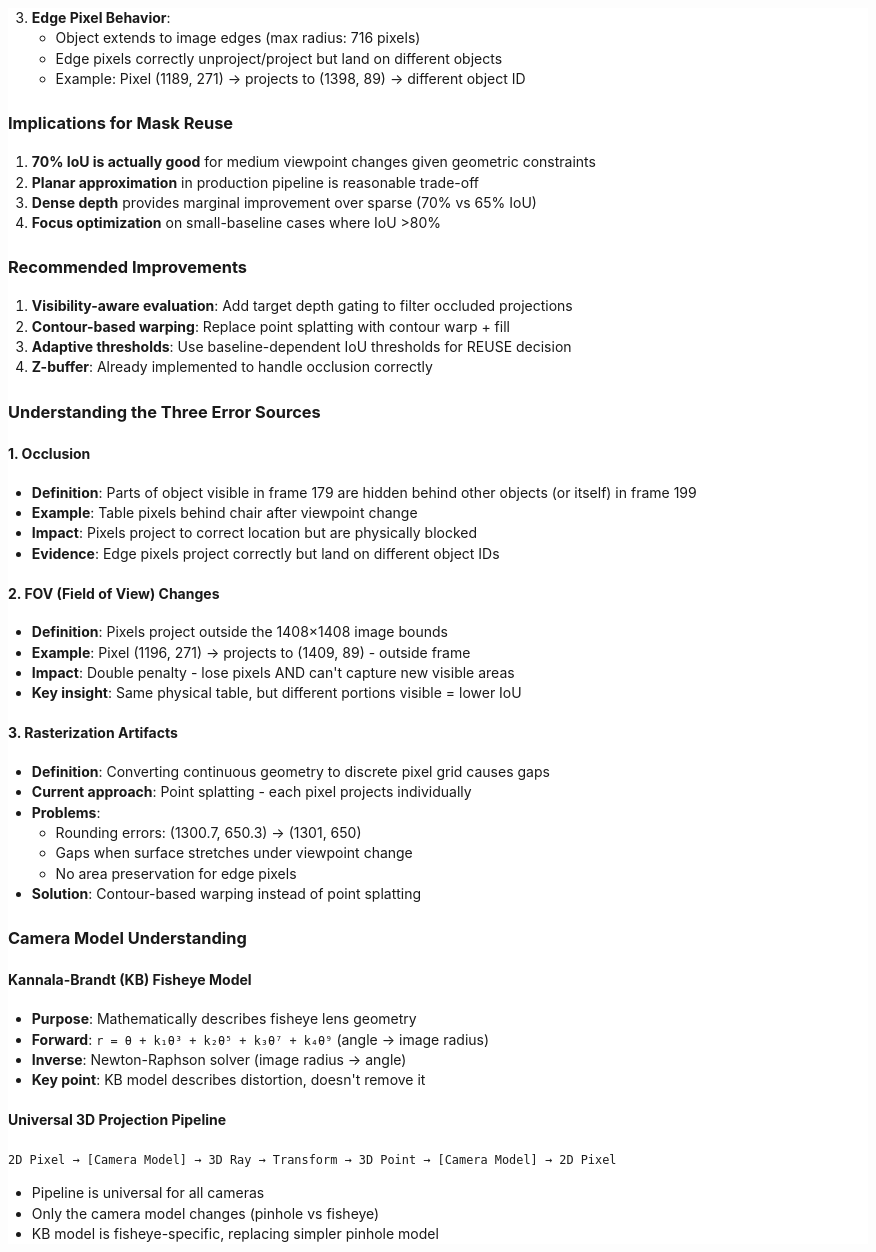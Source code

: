 3. **Edge Pixel Behavior**:
   - Object extends to image edges (max radius: 716 pixels)
   - Edge pixels correctly unproject/project but land on different objects
   - Example: Pixel (1189, 271) → projects to (1398, 89) → different object ID

### Implications for Mask Reuse

1. **70% IoU is actually good** for medium viewpoint changes given geometric constraints
2. **Planar approximation** in production pipeline is reasonable trade-off
3. **Dense depth** provides marginal improvement over sparse (70% vs 65% IoU)
4. **Focus optimization** on small-baseline cases where IoU >80%

### Recommended Improvements

1. **Visibility-aware evaluation**: Add target depth gating to filter occluded projections
2. **Contour-based warping**: Replace point splatting with contour warp + fill
3. **Adaptive thresholds**: Use baseline-dependent IoU thresholds for REUSE decision
4. **Z-buffer**: Already implemented to handle occlusion correctly

### Understanding the Three Error Sources

#### 1. **Occlusion**
- **Definition**: Parts of object visible in frame 179 are hidden behind other objects (or itself) in frame 199
- **Example**: Table pixels behind chair after viewpoint change
- **Impact**: Pixels project to correct location but are physically blocked
- **Evidence**: Edge pixels project correctly but land on different object IDs

#### 2. **FOV (Field of View) Changes**
- **Definition**: Pixels project outside the 1408×1408 image bounds
- **Example**: Pixel (1196, 271) → projects to (1409, 89) - outside frame
- **Impact**: Double penalty - lose pixels AND can't capture new visible areas
- **Key insight**: Same physical table, but different portions visible = lower IoU

#### 3. **Rasterization Artifacts**
- **Definition**: Converting continuous geometry to discrete pixel grid causes gaps
- **Current approach**: Point splatting - each pixel projects individually
- **Problems**:
  - Rounding errors: (1300.7, 650.3) → (1301, 650)
  - Gaps when surface stretches under viewpoint change
  - No area preservation for edge pixels
- **Solution**: Contour-based warping instead of point splatting

### Camera Model Understanding

#### Kannala-Brandt (KB) Fisheye Model
- **Purpose**: Mathematically describes fisheye lens geometry
- **Forward**: `r = θ + k₁θ³ + k₂θ⁵ + k₃θ⁷ + k₄θ⁹` (angle → image radius)
- **Inverse**: Newton-Raphson solver (image radius → angle)
- **Key point**: KB model describes distortion, doesn't remove it

#### Universal 3D Projection Pipeline
```
2D Pixel → [Camera Model] → 3D Ray → Transform → 3D Point → [Camera Model] → 2D Pixel
```
- Pipeline is universal for all cameras
- Only the camera model changes (pinhole vs fisheye)
- KB model is fisheye-specific, replacing simpler pinhole model
